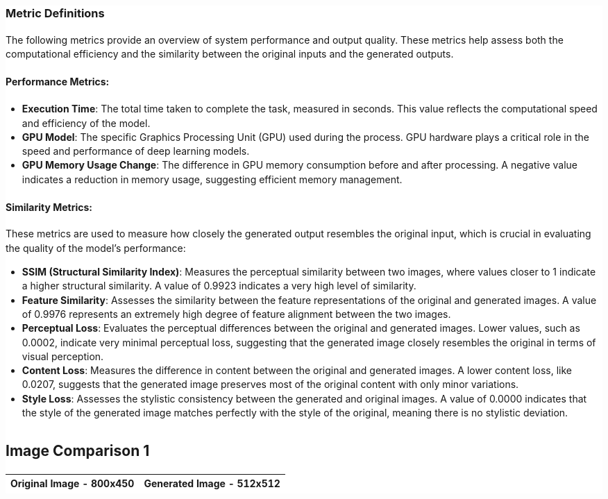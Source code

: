 
### Metric Definitions

The following metrics provide an overview of system performance and output quality. These metrics help assess both the computational efficiency and the similarity between the original inputs and the generated outputs.

#### Performance Metrics:
- **Execution Time**: The total time taken to complete the task, measured in seconds. This value reflects the computational speed and efficiency of the model.
- **GPU Model**: The specific Graphics Processing Unit (GPU) used during the process. GPU hardware plays a critical role in the speed and performance of deep learning models.
- **GPU Memory Usage Change**: The difference in GPU memory consumption before and after processing. A negative value indicates a reduction in memory usage, suggesting efficient memory management.

#### Similarity Metrics:
These metrics are used to measure how closely the generated output resembles the original input, which is crucial in evaluating the quality of the model’s performance:

- **SSIM (Structural Similarity Index)**: Measures the perceptual similarity between two images, where values closer to 1 indicate a higher structural similarity. A value of 0.9923 indicates a very high level of similarity.
- **Feature Similarity**: Assesses the similarity between the feature representations of the original and generated images. A value of 0.9976 represents an extremely high degree of feature alignment between the two images.
- **Perceptual Loss**: Evaluates the perceptual differences between the original and generated images. Lower values, such as 0.0002, indicate very minimal perceptual loss, suggesting that the generated image closely resembles the original in terms of visual perception.
- **Content Loss**: Measures the difference in content between the original and generated images. A lower content loss, like 0.0207, suggests that the generated image preserves most of the original content with only minor variations.
- **Style Loss**: Assesses the stylistic consistency between the generated and original images. A value of 0.0000 indicates that the style of the generated image matches perfectly with the style of the original, meaning there is no stylistic deviation.


## Image Comparison 1

| Original Image - **800x450** | Generated Image - **512x512** |
|:--------------:|:---------------:|